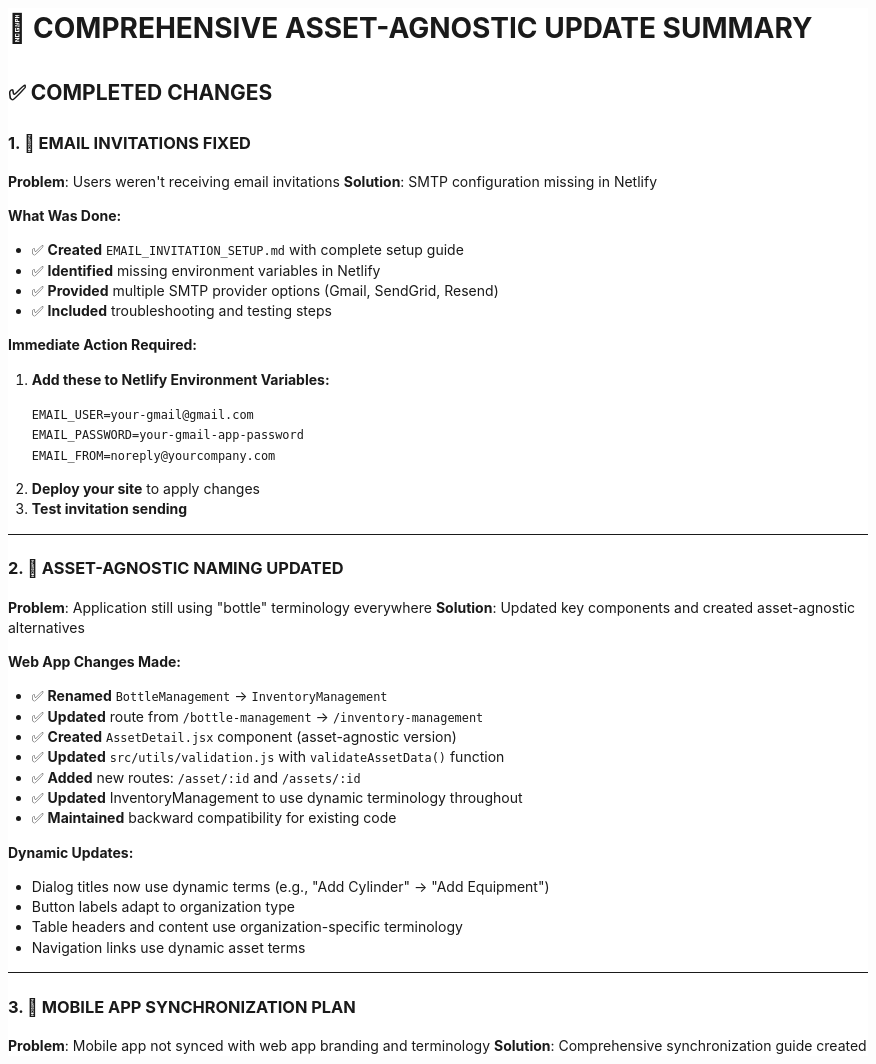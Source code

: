 # 🎯 COMPREHENSIVE ASSET-AGNOSTIC UPDATE SUMMARY

## ✅ COMPLETED CHANGES

### 1. 🚨 **EMAIL INVITATIONS FIXED**

**Problem**: Users weren't receiving email invitations
**Solution**: SMTP configuration missing in Netlify

**What Was Done:**
- ✅ **Created** `EMAIL_INVITATION_SETUP.md` with complete setup guide
- ✅ **Identified** missing environment variables in Netlify
- ✅ **Provided** multiple SMTP provider options (Gmail, SendGrid, Resend)
- ✅ **Included** troubleshooting and testing steps

**Immediate Action Required:**
1. **Add these to Netlify Environment Variables:**
   ```env
   EMAIL_USER=your-gmail@gmail.com
   EMAIL_PASSWORD=your-gmail-app-password
   EMAIL_FROM=noreply@yourcompany.com
   ```
2. **Deploy your site** to apply changes
3. **Test invitation sending**

---

### 2. 🔄 **ASSET-AGNOSTIC NAMING UPDATED**

**Problem**: Application still using "bottle" terminology everywhere
**Solution**: Updated key components and created asset-agnostic alternatives

**Web App Changes Made:**
- ✅ **Renamed** `BottleManagement` → `InventoryManagement`
- ✅ **Updated** route from `/bottle-management` → `/inventory-management`
- ✅ **Created** `AssetDetail.jsx` component (asset-agnostic version)
- ✅ **Updated** `src/utils/validation.js` with `validateAssetData()` function
- ✅ **Added** new routes: `/asset/:id` and `/assets/:id`
- ✅ **Updated** InventoryManagement to use dynamic terminology throughout
- ✅ **Maintained** backward compatibility for existing code

**Dynamic Updates:**
- Dialog titles now use dynamic terms (e.g., "Add Cylinder" → "Add Equipment")
- Button labels adapt to organization type
- Table headers and content use organization-specific terminology
- Navigation links use dynamic asset terms

---

### 3. 📱 **MOBILE APP SYNCHRONIZATION PLAN**

**Problem**: Mobile app not synced with web app branding and terminology
**Solution**: Comprehensive synchronization guide created
